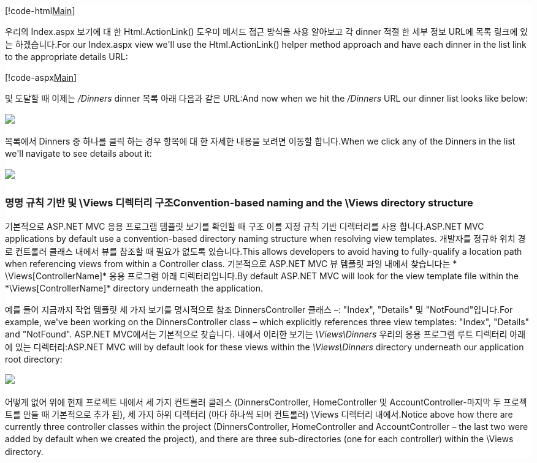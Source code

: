 [!code-html[Main](use-controllers-and-views-to-implement-a-listingdetails-ui/samples/sample12.html)]

<span data-ttu-id="2cd72-272">우리의 Index.aspx 보기에 대 한 Html.ActionLink() 도우미 메서드 접근 방식을 사용 알아보고 각 dinner 적절 한 세부 정보 URL에 목록 링크에 있는 하겠습니다.</span><span class="sxs-lookup"><span data-stu-id="2cd72-272">For our Index.aspx view we'll use the Html.ActionLink() helper method approach and have each dinner in the list link to the appropriate details URL:</span></span>

[!code-aspx[Main](use-controllers-and-views-to-implement-a-listingdetails-ui/samples/sample13.aspx)]

<span data-ttu-id="2cd72-273">및 도달할 때 이제는 */Dinners* dinner 목록 아래 다음과 같은 URL:</span><span class="sxs-lookup"><span data-stu-id="2cd72-273">And now when we hit the */Dinners* URL our dinner list looks like below:</span></span>

![](use-controllers-and-views-to-implement-a-listingdetails-ui/_static/image24.png)

<span data-ttu-id="2cd72-274">목록에서 Dinners 중 하나를 클릭 하는 경우 항목에 대 한 자세한 내용을 보려면 이동할 합니다.</span><span class="sxs-lookup"><span data-stu-id="2cd72-274">When we click any of the Dinners in the list we'll navigate to see details about it:</span></span>

![](use-controllers-and-views-to-implement-a-listingdetails-ui/_static/image25.png)

### <a name="convention-based-naming-and-the-views-directory-structure"></a><span data-ttu-id="2cd72-275">명명 규칙 기반 및 \Views 디렉터리 구조</span><span class="sxs-lookup"><span data-stu-id="2cd72-275">Convention-based naming and the \Views directory structure</span></span>

<span data-ttu-id="2cd72-276">기본적으로 ASP.NET MVC 응용 프로그램 템플릿 보기를 확인할 때 구조 이름 지정 규칙 기반 디렉터리를 사용 합니다.</span><span class="sxs-lookup"><span data-stu-id="2cd72-276">ASP.NET MVC applications by default use a convention-based directory naming structure when resolving view templates.</span></span> <span data-ttu-id="2cd72-277">개발자를 정규화 위치 경로 컨트롤러 클래스 내에서 뷰를 참조할 때 필요가 없도록 있습니다.</span><span class="sxs-lookup"><span data-stu-id="2cd72-277">This allows developers to avoid having to fully-qualify a location path when referencing views from within a Controller class.</span></span> <span data-ttu-id="2cd72-278">기본적으로 ASP.NET MVC 뷰 템플릿 파일 내에서 찾습니다는 * \Views\[ControllerName]\* 응용 프로그램 아래 디렉터리입니다.</span><span class="sxs-lookup"><span data-stu-id="2cd72-278">By default ASP.NET MVC will look for the view template file within the *\Views\[ControllerName]\* directory underneath the application.</span></span>

<span data-ttu-id="2cd72-279">예를 들어 지금까지 작업 템플릿 세 가지 보기를 명시적으로 참조 DinnersController 클래스 –: "Index", "Details" 및 "NotFound"입니다.</span><span class="sxs-lookup"><span data-stu-id="2cd72-279">For example, we've been working on the DinnersController class – which explicitly references three view templates: "Index", "Details" and "NotFound".</span></span> <span data-ttu-id="2cd72-280">ASP.NET MVC에서는 기본적으로 찾습니다. 내에서 이러한 보기는 *\Views\Dinners* 우리의 응용 프로그램 루트 디렉터리 아래에 있는 디렉터리:</span><span class="sxs-lookup"><span data-stu-id="2cd72-280">ASP.NET MVC will by default look for these views within the *\Views\Dinners* directory underneath our application root directory:</span></span>

![](use-controllers-and-views-to-implement-a-listingdetails-ui/_static/image26.png)

<span data-ttu-id="2cd72-281">어떻게 없어 위에 현재 프로젝트 내에서 세 가지 컨트롤러 클래스 (DinnersController, HomeController 및 AccountController-마지막 두 프로젝트를 만들 때 기본적으로 추가 된), 세 가지 하위 디렉터리 (마다 하나씩 되며 컨트롤러) \Views 디렉터리 내에서.</span><span class="sxs-lookup"><span data-stu-id="2cd72-281">Notice above how there are currently three controller classes within the project (DinnersController, HomeController and AccountController – the last two were added by default when we created the project), and there are three sub-directories (one for each controller) within the \Views directory.</span></span>
